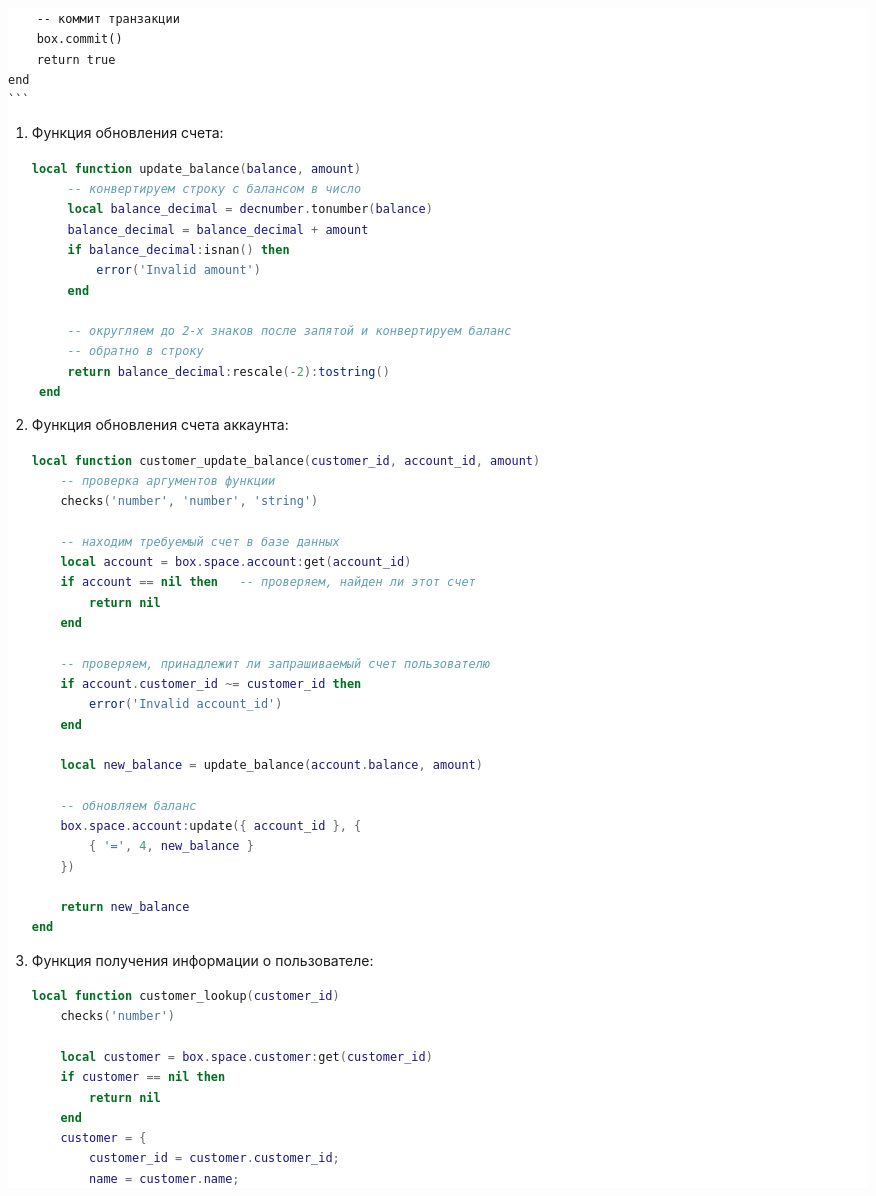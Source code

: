         -- коммит транзакции
        box.commit()
        return true
    end
    ```
1. Функция обновления счета:

   ```lua
   local function update_balance(balance, amount)
        -- конвертируем строку с балансом в число
        local balance_decimal = decnumber.tonumber(balance)
        balance_decimal = balance_decimal + amount
        if balance_decimal:isnan() then
            error('Invalid amount')
        end

        -- округляем до 2-х знаков после запятой и конвертируем баланс
        -- обратно в строку
        return balance_decimal:rescale(-2):tostring()
    end
    ```

1. Функция обновления счета аккаунта:

    ```lua
    local function customer_update_balance(customer_id, account_id, amount)
        -- проверка аргументов функции
        checks('number', 'number', 'string')

        -- находим требуемый счет в базе данных
        local account = box.space.account:get(account_id)
        if account == nil then   -- проверяем, найден ли этот счет
            return nil
        end

        -- проверяем, принадлежит ли запрашиваемый счет пользователю
        if account.customer_id ~= customer_id then
            error('Invalid account_id')
        end

        local new_balance = update_balance(account.balance, amount)

        -- обновляем баланс
        box.space.account:update({ account_id }, {
            { '=', 4, new_balance }
        })

        return new_balance
    end
    ```

1. Функция получения информации о пользователе:

    ```lua
    local function customer_lookup(customer_id)
        checks('number')

        local customer = box.space.customer:get(customer_id)
        if customer == nil then
            return nil
        end
        customer = {
            customer_id = customer.customer_id;
            name = customer.name;
   ```